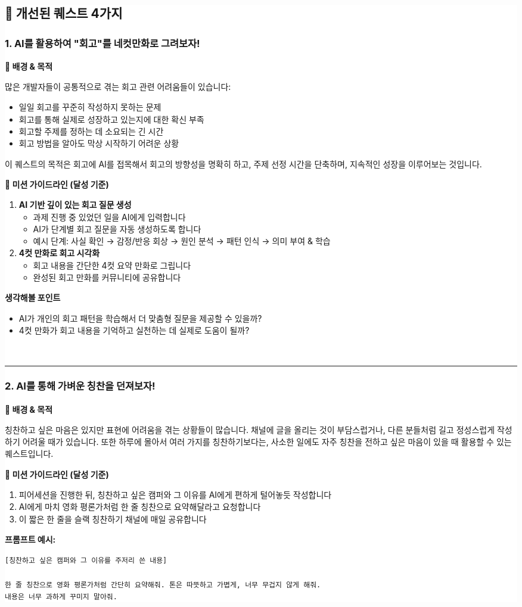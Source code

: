 ## 🎯 개선된 퀘스트 4가지

### 1. AI를 활용하여 "회고"를 네컷만화로 그려보자!

**🤔 배경 & 목적**

많은 개발자들이 공통적으로 겪는 회고 관련 어려움들이 있습니다:

- 일일 회고를 꾸준히 작성하지 못하는 문제
- 회고를 통해 실제로 성장하고 있는지에 대한 확신 부족
- 회고할 주제를 정하는 데 소요되는 긴 시간
- 회고 방법을 알아도 막상 시작하기 어려운 상황

이 퀘스트의 목적은 회고에 AI를 접목해서 회고의 방향성을 명확히 하고, 주제 선정 시간을 단축하며, 지속적인 성장을 이루어보는 것입니다.

**📝 미션 가이드라인 (달성 기준)**

1. **AI 기반 깊이 있는 회고 질문 생성**
   - 과제 진행 중 있었던 일을 AI에게 입력합니다
   - AI가 단계별 회고 질문을 자동 생성하도록 합니다
   - 예시 단계: 사실 확인 → 감정/반응 회상 → 원인 분석 → 패턴 인식 → 의미 부여 & 학습
2. **4컷 만화로 회고 시각화**
   - 회고 내용을 간단한 4컷 요약 만화로 그립니다
   - 완성된 회고 만화를 커뮤니티에 공유합니다

**생각해볼 포인트**

- AI가 개인의 회고 패턴을 학습해서 더 맞춤형 질문을 제공할 수 있을까?
- 4컷 만화가 회고 내용을 기억하고 실천하는 데 실제로 도움이 될까?

<br/>

---

### 2. AI를 통해 가벼운 칭찬을 던져보자!

**🤔 배경 & 목적**

칭찬하고 싶은 마음은 있지만 표현에 어려움을 겪는 상황들이 많습니다. 채널에 글을 올리는 것이 부담스럽거나, 다른 분들처럼 길고 정성스럽게 작성하기 어려울 때가 있습니다. 또한 하루에 몰아서 여러 가지를 칭찬하기보다는, 사소한 일에도 자주 칭찬을 전하고 싶은 마음이 있을 때 활용할 수 있는 퀘스트입니다.

**📝 미션 가이드라인 (달성 기준)**

1. 피어세션을 진행한 뒤, 칭찬하고 싶은 캠퍼와 그 이유를 AI에게 편하게 털어놓듯 작성합니다
2. AI에게 마치 영화 평론가처럼 한 줄 칭찬으로 요약해달라고 요청합니다
3. 이 짧은 한 줄을 슬랙 칭찬하기 채널에 매일 공유합니다

**프롬프트 예시:**

```
[칭찬하고 싶은 캠퍼와 그 이유를 주저리 쓴 내용]

한 줄 칭찬으로 영화 평론가처럼 간단히 요약해줘. 톤은 따뜻하고 가볍게, 너무 무겁지 않게 해줘.
내용은 너무 과하게 꾸미지 말아줘.

```
